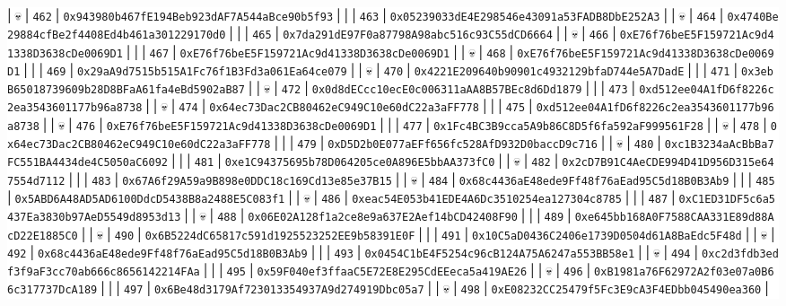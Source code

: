 | 💀 | `462` | `0x943980b467fE194Beb923dAF7A544aBce90b5f93` |
|  | `463` | `0x05239033dE4E298546e43091a53FADB8DbE252A3` |
| 💀 | `464` | `0x4740Be29884cfBe2f4408Ed4b461a301229170d0` |
|  | `465` | `0x7da291dE97F0a87798A98abc516c93C55dCD6664` |
| 💀 | `466` | `0xE76f76beE5F159721Ac9d41338D3638cDe0069D1` |
|  | `467` | `0xE76f76beE5F159721Ac9d41338D3638cDe0069D1` |
| 💀 | `468` | `0xE76f76beE5F159721Ac9d41338D3638cDe0069D1` |
|  | `469` | `0x29aA9d7515b515A1Fc76f1B3Fd3a061Ea64ce079` |
| 💀 | `470` | `0x4221E209640b90901c4932129bfaD744e5A7DadE` |
|  | `471` | `0x3ebB65018739609b28D8BFaA61fa4eBd5902aB87` |
| 💀 | `472` | `0x0d8dECcc10ecE0c006311aAA8B57BEc8d6Dd1879` |
|  | `473` | `0xd512ee04A1fD6f8226c2ea3543601177b96a8738` |
| 💀 | `474` | `0x64ec73Dac2CB80462eC949C10e60dC22a3aFF778` |
|  | `475` | `0xd512ee04A1fD6f8226c2ea3543601177b96a8738` |
| 💀 | `476` | `0xE76f76beE5F159721Ac9d41338D3638cDe0069D1` |
|  | `477` | `0x1Fc4BC3B9cca5A9b86C8D5f6fa592aF999561F28` |
| 💀 | `478` | `0x64ec73Dac2CB80462eC949C10e60dC22a3aFF778` |
|  | `479` | `0xD5D2b0E077aEFf656fc528AfD932D0baccD9c716` |
| 💀 | `480` | `0xc1B3234aAcBbBa7FC551BA4434de4C5050aC6092` |
|  | `481` | `0xe1C94375695b78D064205ce0A896E5bbAA373fC0` |
| 💀 | `482` | `0x2cD7B91C4AeCDE994D41D956D315e647554d7112` |
|  | `483` | `0x67A6f29A59a9B898e0DDC18c169Cd13e85e37B15` |
| 💀 | `484` | `0x68c4436aE48ede9Ff48f76aEad95C5d18B0B3Ab9` |
|  | `485` | `0x5ABD6A48AD5AD6100DdcD5438B8a2488E5C083f1` |
| 💀 | `486` | `0xeac54E053b41EDE4A6Dc3510254ea127304c8785` |
|  | `487` | `0xC1ED31DF5c6a5437Ea3830b97AeD5549d8953d13` |
| 💀 | `488` | `0x06E02A128f1a2ce8e9a637E2Aef14bCD42408F90` |
|  | `489` | `0xe645bb168A0F7588CAA331E89d88AcD22E1885C0` |
| 💀 | `490` | `0x6B5224dC65817c591d1925523252EE9b58391E0F` |
|  | `491` | `0x10C5aD0436C2406e1739D0504d61A8BaEdc5F48d` |
| 💀 | `492` | `0x68c4436aE48ede9Ff48f76aEad95C5d18B0B3Ab9` |
|  | `493` | `0x0454C1bE4F5254c96cB124A75A6247a553BB58e1` |
| 💀 | `494` | `0xc2d3fdb3edf3f9aF3cc70ab666c8656142214FAa` |
|  | `495` | `0x59F040ef3ffaaC5E72E8E295CdEEeca5a419AE26` |
| 💀 | `496` | `0xB1981a76F62972A2f03e07a0B66c317737DcA189` |
|  | `497` | `0x6Be48d3179Af723013354937A9d274919Dbc05a7` |
| 💀 | `498` | `0xE08232CC25479f5Fc3E9cA3F4EDbb045490ea360` |